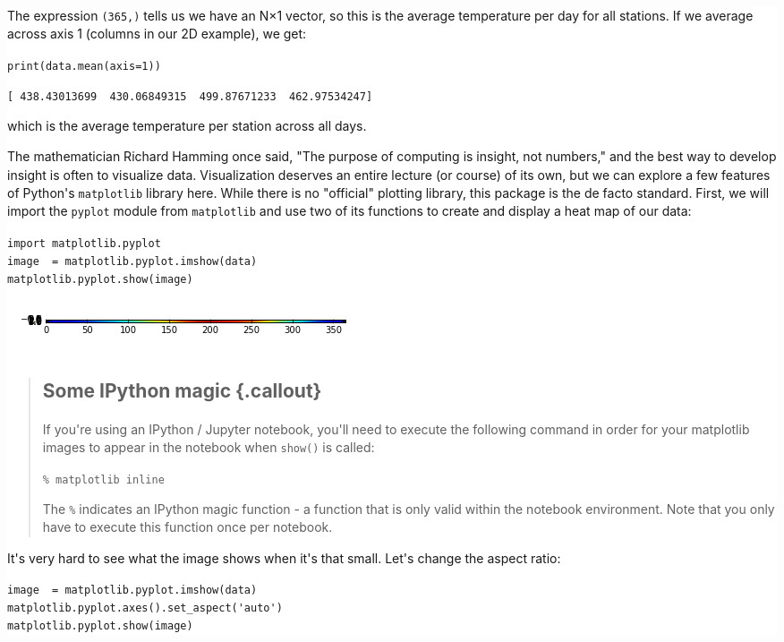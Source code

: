 The expression `(365,)` tells us we have an N&times;1 vector,
so this is the average temperature per day for all stations.
If we average across axis 1 (columns in our 2D example), we get:

~~~ {.python}
print(data.mean(axis=1))
~~~
~~~ {.output}
[ 438.43013699  430.06849315  499.87671233  462.97534247]
~~~

which is the average temperature per station across all days.

The mathematician Richard Hamming once said,
"The purpose of computing is insight, not numbers,"
and the best way to develop insight is often to visualize data.
Visualization deserves an entire lecture (or course) of its own,
but we can explore a few features of Python's `matplotlib` library here.
While there is no "official" plotting library,
this package is the de facto standard.
First,
we will import the `pyplot` module from `matplotlib`
and use two of its functions to create and display a heat map of our data:

~~~ {.python}
import matplotlib.pyplot
image  = matplotlib.pyplot.imshow(data)
matplotlib.pyplot.show(image)
~~~

![Heatmap of the Data](fig/01-numpy-heatmap-small.png)

> ## Some IPython magic {.callout}
>
> If you're using an IPython / Jupyter notebook,
> you'll need to execute the following command
> in order for your matplotlib images to appear
> in the notebook when `show()` is called:
>
> ~~~ {.python}
> % matplotlib inline
> ~~~
>  
> The `%` indicates an IPython magic function -
> a function that is only valid within the notebook environment.
> Note that you only have to execute this function once per notebook.

It's very hard to see what the image shows when it's that small. Let's change the aspect ratio:

~~~ {.python}
image  = matplotlib.pyplot.imshow(data)
matplotlib.pyplot.axes().set_aspect('auto')
matplotlib.pyplot.show(image)
~~~

